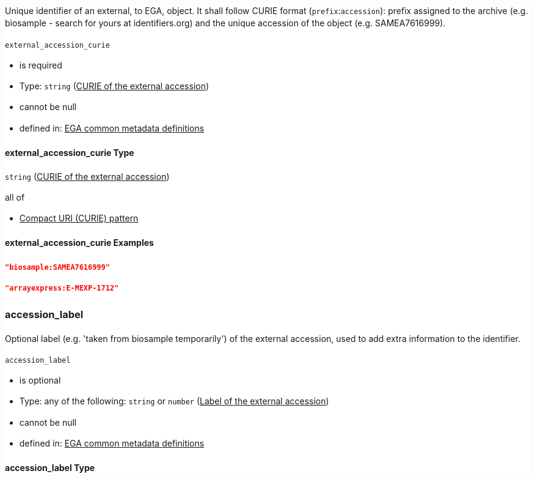 Unique identifier of an external, to EGA, object. It shall follow CURIE format (`prefix`:`accession`): prefix assigned to the archive (e.g. biosample - search for yours at identifiers.org) and the unique accession of the object (e.g. SAMEA7616999).

`external_accession_curie`

* is required

* Type: `string` ([CURIE of the external accession](ega-12-definitions-object-of-external-accession-of-the-object-properties-curie-of-the-external-accession.md))

* cannot be null

* defined in: [EGA common metadata definitions](ega-12-definitions-object-of-external-accession-of-the-object-properties-curie-of-the-external-accession.md "https://github.com/EbiEga/ega-metadata-schema/tree/main/schemas/EGA.common-definitions.json#/definitions/object_external_accession/properties/external_accession_curie")

#### external\_accession\_curie Type

`string` ([CURIE of the external accession](ega-12-definitions-object-of-external-accession-of-the-object-properties-curie-of-the-external-accession.md))

all of

* [Compact URI (CURIE) pattern](ega-12-definitions-object-of-external-accession-of-the-object-properties-curie-of-the-external-accession-allof-compact-uri-curie-pattern.md "check type definition")

#### external\_accession\_curie Examples

```json
"biosample:SAMEA7616999"
```

```json
"arrayexpress:E-MEXP-1712"
```

### accession\_label

Optional label (e.g. 'taken from biosample temporarily') of the external accession, used to add extra information to the identifier.

`accession_label`

* is optional

* Type: any of the following: `string` or `number` ([Label of the external accession](ega-12-definitions-object-of-external-accession-of-the-object-properties-label-of-the-external-accession.md))

* cannot be null

* defined in: [EGA common metadata definitions](ega-12-definitions-object-of-external-accession-of-the-object-properties-label-of-the-external-accession.md "https://github.com/EbiEga/ega-metadata-schema/tree/main/schemas/EGA.common-definitions.json#/definitions/object_external_accession/properties/accession_label")

#### accession\_label Type
